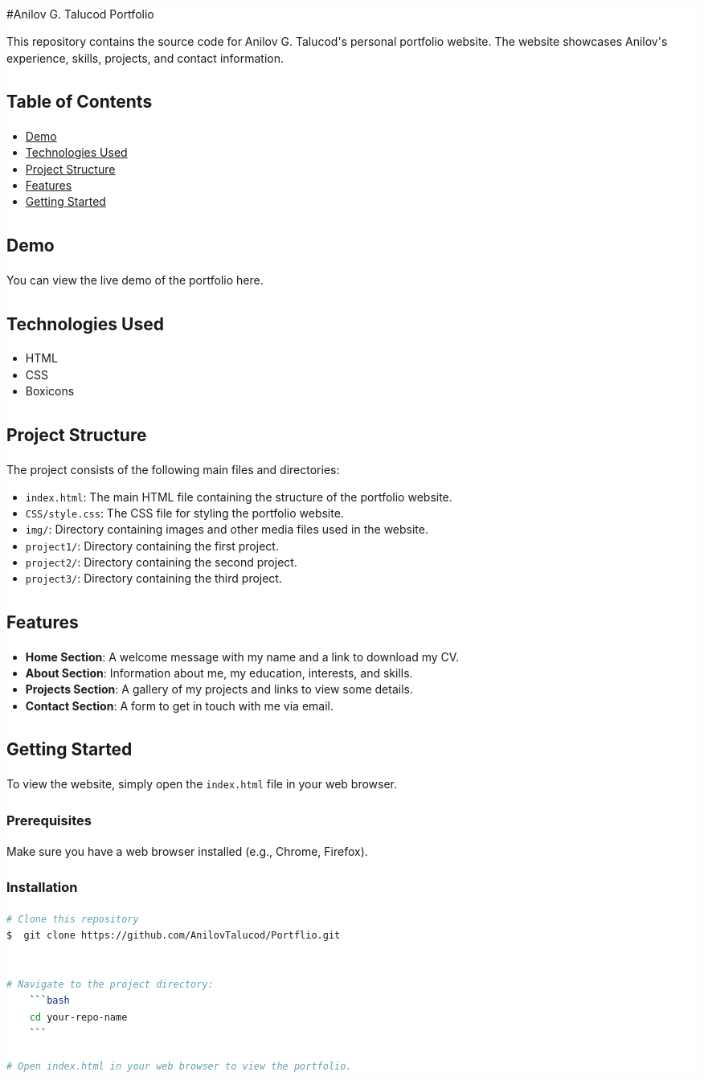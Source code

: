 #Anilov G. Talucod Portfolio

This repository contains the source code for Anilov G. Talucod's personal portfolio website. The website showcases Anilov's experience, skills, projects, and contact information.

## Table of Contents
- [Demo](#Demo)
- [Technologies Used](#technologies-used)
- [Project Structure](#project-structure)
- [Features](#features)
- [Getting Started](#getting-started)

## Demo

You can view the live demo of the portfolio here.


## Technologies Used

- HTML
- CSS
- Boxicons

## Project Structure

The project consists of the following main files and directories:
- `index.html`: The main HTML file containing the structure of the portfolio website.
- `CSS/style.css`: The CSS file for styling the portfolio website.
- `img/`: Directory containing images and other media files used in the website.
- `project1/`: Directory containing the first project.
- `project2/`: Directory containing the second project.
- `project3/`: Directory containing the third project.

## Features

- **Home Section**: A welcome message with my name and a link to download my CV.
- **About Section**: Information about me, my education, interests, and skills.
- **Projects Section**: A gallery of my projects and links to view some details.
- **Contact Section**: A form to get in touch with me via email.

## Getting Started

To view the website, simply open the `index.html` file in your web browser.

### Prerequisites

Make sure you have a web browser installed (e.g., Chrome, Firefox).

### Installation

```bash
# Clone this repository
$  git clone https://github.com/AnilovTalucod/Portflio.git


# Navigate to the project directory:
    ```bash
    cd your-repo-name
    ```

# Open index.html in your web browser to view the portfolio.
```
